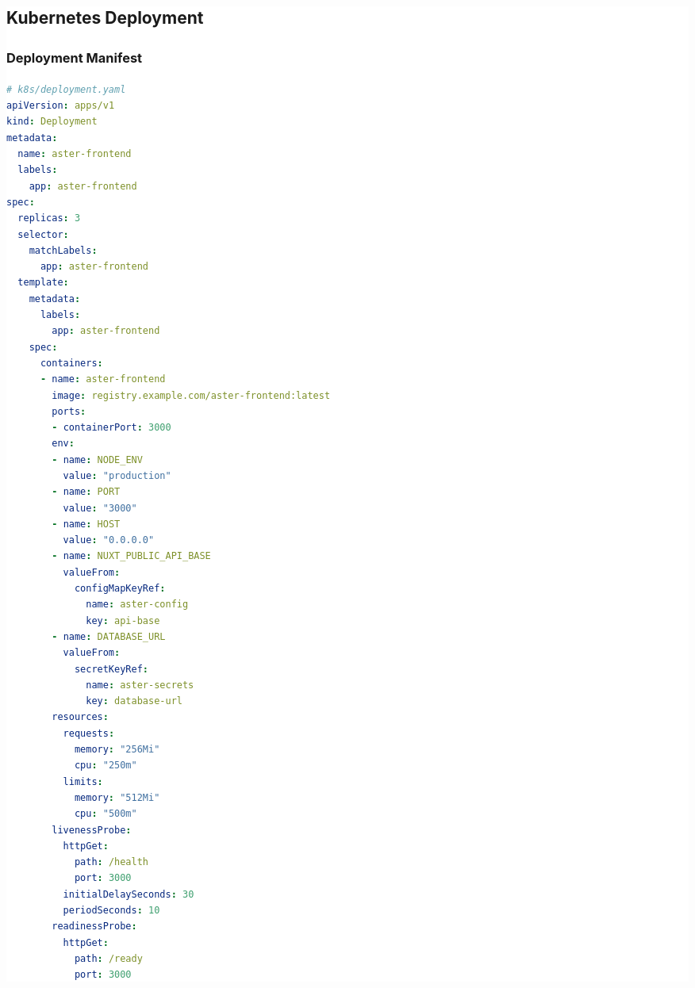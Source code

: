 ```yaml
```

## Kubernetes Deployment

### Deployment Manifest
```yaml
# k8s/deployment.yaml
apiVersion: apps/v1
kind: Deployment
metadata:
  name: aster-frontend
  labels:
    app: aster-frontend
spec:
  replicas: 3
  selector:
    matchLabels:
      app: aster-frontend
  template:
    metadata:
      labels:
        app: aster-frontend
    spec:
      containers:
      - name: aster-frontend
        image: registry.example.com/aster-frontend:latest
        ports:
        - containerPort: 3000
        env:
        - name: NODE_ENV
          value: "production"
        - name: PORT
          value: "3000"
        - name: HOST
          value: "0.0.0.0"
        - name: NUXT_PUBLIC_API_BASE
          valueFrom:
            configMapKeyRef:
              name: aster-config
              key: api-base
        - name: DATABASE_URL
          valueFrom:
            secretKeyRef:
              name: aster-secrets
              key: database-url
        resources:
          requests:
            memory: "256Mi"
            cpu: "250m"
          limits:
            memory: "512Mi"
            cpu: "500m"
        livenessProbe:
          httpGet:
            path: /health
            port: 3000
          initialDelaySeconds: 30
          periodSeconds: 10
        readinessProbe:
          httpGet:
            path: /ready
            port: 3000
```